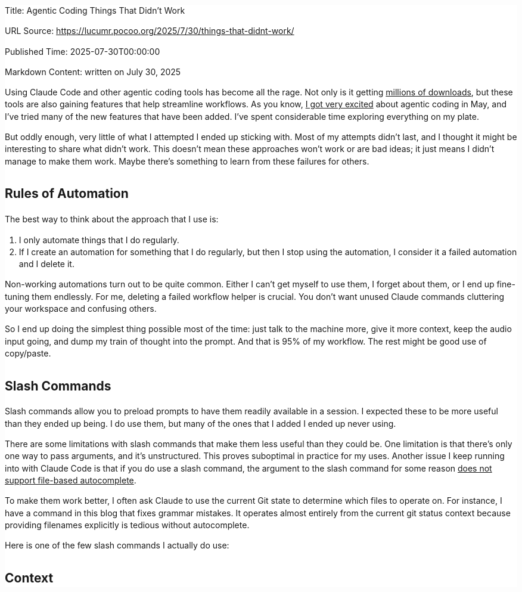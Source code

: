 Title: Agentic Coding Things That Didn’t Work

URL Source: https://lucumr.pocoo.org/2025/7/30/things-that-didnt-work/

Published Time: 2025-07-30T00:00:00

Markdown Content:
written on July 30, 2025

Using Claude Code and other agentic coding tools has become all the rage. Not only is it getting [millions of downloads](https://npmtrends.com/@anthropic-ai/claude-code-vs-@sentry/react), but these tools are also gaining features that help streamline workflows. As you know, [I got very excited](https://lucumr.pocoo.org/2025/6/4/changes/) about agentic coding in May, and I’ve tried many of the new features that have been added. I’ve spent considerable time exploring everything on my plate.

But oddly enough, very little of what I attempted I ended up sticking with. Most of my attempts didn’t last, and I thought it might be interesting to share what didn’t work. This doesn’t mean these approaches won’t work or are bad ideas; it just means I didn’t manage to make them work. Maybe there’s something to learn from these failures for others.

Rules of Automation
-------------------

The best way to think about the approach that I use is:

1.   I only automate things that I do regularly.
2.   If I create an automation for something that I do regularly, but then I stop using the automation, I consider it a failed automation and I delete it.

Non-working automations turn out to be quite common. Either I can’t get myself to use them, I forget about them, or I end up fine-tuning them endlessly. For me, deleting a failed workflow helper is crucial. You don’t want unused Claude commands cluttering your workspace and confusing others.

So I end up doing the simplest thing possible most of the time: just talk to the machine more, give it more context, keep the audio input going, and dump my train of thought into the prompt. And that is 95% of my workflow. The rest might be good use of copy/paste.

Slash Commands
--------------

Slash commands allow you to preload prompts to have them readily available in a session. I expected these to be more useful than they ended up being. I do use them, but many of the ones that I added I ended up never using.

There are some limitations with slash commands that make them less useful than they could be. One limitation is that there’s only one way to pass arguments, and it’s unstructured. This proves suboptimal in practice for my uses. Another issue I keep running into with Claude Code is that if you do use a slash command, the argument to the slash command for some reason [does not support file-based autocomplete](https://github.com/anthropics/claude-code/issues/818).

To make them work better, I often ask Claude to use the current Git state to determine which files to operate on. For instance, I have a command in this blog that fixes grammar mistakes. It operates almost entirely from the current git status context because providing filenames explicitly is tedious without autocomplete.

Here is one of the few slash commands I actually do use:

## Context
